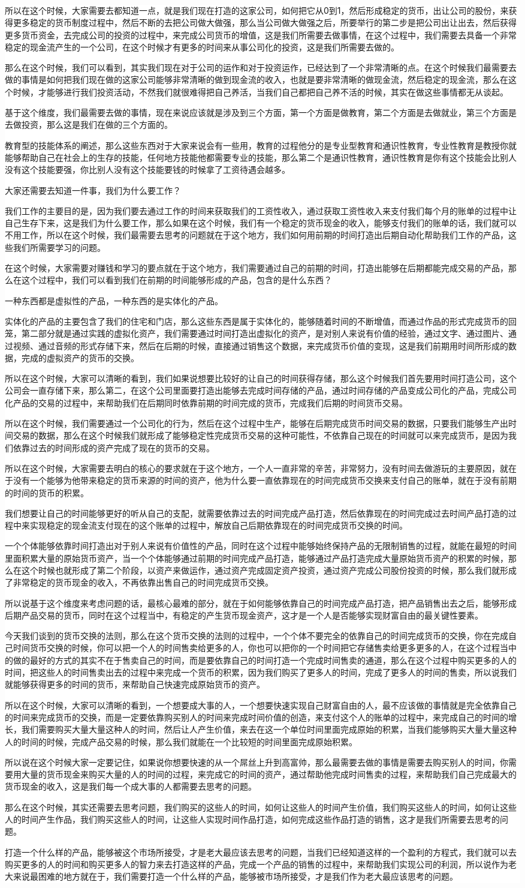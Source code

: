所以在这个时候，大家需要去都知道一点，就是我们现在打造的这家公司，如何把它从0到1，然后形成稳定的货币，出让公司的股份，来获得更多稳定的货币制度过程中，然后不断的去把公司做大做强，那么当公司做大做强之后，所要举行的第二步是把公司出让出去，然后获得更多货币资金，去完成公司的投资的过程中，来完成公司货币的增值，这是我们所需要去做事情，在这个过程中，我们需要去具备一个非常稳定的现金流产生的一个公司，在这个时候才有更多的时间来从事公司化的投资，这是我们所需要去做的。

那么在这个时候，我们可以看到，其实我们现在对于公司的运作和对于投资运作，已经达到了一个非常清晰的点。在这个时候我们最需要去做的事情是如何把我们现在做的这家公司能够非常清晰的做到现金流的收入，也就是要非常清晰的做现金流，然后稳定的现金流，那么在这个时候，才能够进行我们投资活动，不然我们就很难得把自己养活，当我们自己都把自己养不活的时候，其实在做这些事情都无从谈起。

基于这个维度，我们最需要去做的事情，现在来说应该就是涉及到三个方面，第一个方面是做教育，第二个方面是去做就业，第三个方面是去做投资，那么这是我们在做的三个方面的。

教育型的技能体系的阐述，那么这些东西对于大家来说会有一些用，教育的过程他分的是专业型教育和通识性教育，专业性教育是教授你就能够帮助自己在社会上的生存的技能，任何地方技能他都需要专业的技能，那么第二个是通识性教育，通识性教育是你有这个技能会比别人没有这个技能要强，你比别人没有这个技能要钱的时候拿了工资待遇会越多。

大家还需要去知道一件事，我们为什么要工作？

我们工作的主要目的是，因为我们要去通过工作的时间来获取我们的工资性收入，通过获取工资性收入来支付我们每个月的账单的过程中让自己生存下来，这是我们为什么要工作，那么如果在这个时候，我们有一个稳定的货币现金的收入，能够支付我们的账单的话，我们就可以不用工作，所以在这个时候，我们最需要去思考的问题就在于这个地方，我们如何用前期的时间打造出后期自动化帮助我们工作的产品，这些我们所需要学习的问题。

在这个时候，大家需要对赚钱和学习的要点就在于这个地方，我们需要通过自己的前期的时间，打造出能够在后期都能完成交易的产品，那么在这个过程中，我们可以看到我们在前期的时间能够形成的产品，包含的是什么东西？

一种东西都是虚拟性的产品，一种东西的是实体化的产品。

实体化的产品的主要包含了我们的住宅和门店，那么这些东西是属于实体化的，能够随着时间的不断增值，而通过作品的形式完成货币的回笼，第二部分就是通过实践的虚拟化资产，我们需要通过时间打造出虚拟化的资产，是对别人来说有价值的经验，通过文字、通过图片、通过视频、通过音频的形式存储下来，然后在后期的时候，直接通过销售这个数据，来完成货币价值的变现，这是我们前期用时间所形成的数据，完成的虚拟资产的货币的交换。

所以在这个时候，大家可以清晰的看到，我们如果说想要比较好的让自己的时间获得存储，那么这个时候我们首先要用时间打造公司，这个公司会一直存储下来，那么第二，在这个公司里面要打造出能够去完成时间存储的产品，通过时间存储的产品变成公司化的产品，完成公司化产品的交易的过程中，来帮助我们在后期同时依靠前期的时间完成的货币，完成我们后期的时间货币交易。

所以在这个时候，我们需要通过一个公司化的行为，然后在这个过程中生产，能够在后期完成货币时间交易的数据，只要我们能够生产出时间交易的数据，那么在这个时候我们就形成了能够稳定性完成货币交易的这种可能性，不依靠自己现在的时间就可以来完成货币，是因为我们依靠过去的时间形成的资产完成了现在的货币的交易。

所以在这个时候，大家需要去明白的核心的要求就在于这个地方，一个人一直非常的辛苦，非常努力，没有时间去做游玩的主要原因，就在于没有一个能够为他带来稳定的货币来源的时间的资产，他为什么要一直依靠现在的时间完成货币交换来支付自己的账单，就在于没有前期的时间的货币的积累。

我们想要让自己的时间能够更好的听从自己的支配，就需要依靠过去的时间完成产品打造，然后依靠现在的时间完成过去时间产品打造的过程中来实现稳定的现金流支付现在的这个账单的过程中，解放自己后期依靠现在的时间完成货币交换的时间。

一个个体能够依靠时间打造出对于别人来说有价值性的产品，同时在这个过程中能够始终保持产品的无限制销售的过程，就能在最短的时间里面积累大量的原始货币资产，当一个个体能够通过前期的时间完成产品打造，能够通过产品打造完成大量原始货币资产的积累的时候，那么在这个时候也就形成了第二个阶段，以资产来做运作，通过资产完成固定资产投资，通过资产完成公司股份投资的时候，那么我们就形成了非常稳定的货币现金的收入，不再依靠出售自己的时间完成货币交换。

所以说基于这个维度来考虑问题的话，最核心最难的部分，就在于如何能够依靠自己的时间完成产品打造，把产品销售出去之后，能够形成后期产品交易的货币，同时在这个过程当中，有稳定的产生货币现金资产，这才是一个人是否能够实现财富自由的最关键性要素。

今天我们谈到的货币交换的法则，那么在这个货币交换的法则的过程中，一个个体不要完全的依靠自己的时间完成货币的交换，你在完成自己时间货币交换的时候，你可以把一个人的时间售卖给更多的人，你也可以把你的一个时间把它存储售卖给更多更多的人，在这个过程当中的做的最好的方式的其实不在于售卖自己的时间，而是要依靠自己的时间打造一个完成时间售卖的通道，那么在这个过程中购买更多的人的时间，把这些人的时间售卖出去的过程中来完成一个货币的积累，因为我们购买了更多人的时间，完成了更多人的时间的售卖，所以说我们就能够获得更多的时间的货币，来帮助自己快速完成原始货币的资产。

所以在这个时候，大家可以清晰的看到，一个想要成大事的人，一个想要快速实现自己财富自由的人，最不应该做的事情就是完全依靠自己的时间来完成货币的交换，而是一定要依靠购买别人的时间来完成时间价值的创造，来支付这个人的账单的过程中，来完成自己的时间的增长，我们需要购买大量大量这种人的时间，然后让人产生价值，来去在这一个单位时间里面完成原始的积累，当我们能够购买大量大量这种人的时间的时候，完成产品交易的时候，那么我们就能在一个比较短的时间里面完成原始积累。

所以说在这个时候大家一定要记住，如果说你想要快速的从一个屌丝上升到高富帅，那么最需要去做的事情是需要去购买别人的时间，你需要用大量的货币现金来购买大量的人的时间的过程，来完成它的时间的资产，通过帮助他完成时间售卖的过程，来帮助我们自己完成最大的货币现金的收入，这是我们每一个成大事的人都需要去思考的问题。

那么在这个时候，其实还需要去思考问题，我们购买的这些人的时间，如何让这些人的时间产生价值，我们购买这些人的时间，如何让这些人的时间产生作品，我们购买这些人的时间，让这些人实现时间作品打造，如何完成这些作品打造的销售，这才是我们所需要去思考的问题。

打造一个什么样的产品，能够被这个市场所接受，才是老大最应该去思考的问题，当我们已经知道这样的一个盈利的方程式，我们就可以去购买更多的人的时间和购买更多人的智力来去打造这样的产品，完成一个产品的销售的过程中，来帮助我们实现公司的利润，所以说作为老大来说最困难的地方就在于，我们需要打造一个什么样的产品，能够被市场所接受，才是我们作为老大最应该思考的问题。
